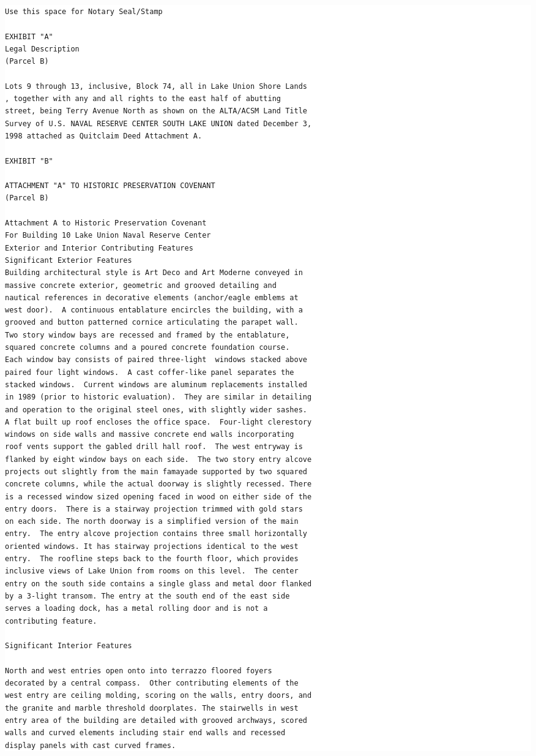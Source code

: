     Use this space for Notary Seal/Stamp  
  
    EXHIBIT "A"  
    Legal Description  
    (Parcel B)  
  
    Lots 9 through 13, inclusive, Block 74, all in Lake Union Shore Lands  
    , together with any and all rights to the east half of abutting  
    street, being Terry Avenue North as shown on the ALTA/ACSM Land Title  
    Survey of U.S. NAVAL RESERVE CENTER SOUTH LAKE UNION dated December 3,  
    1998 attached as Quitclaim Deed Attachment A.  
  
    EXHIBIT "B"  
  
    ATTACHMENT "A" TO HISTORIC PRESERVATION COVENANT  
    (Parcel B)  
  
    Attachment A to Historic Preservation Covenant  
    For Building 10 Lake Union Naval Reserve Center  
    Exterior and Interior Contributing Features  
    Significant Exterior Features  
    Building architectural style is Art Deco and Art Moderne conveyed in  
    massive concrete exterior, geometric and grooved detailing and  
    nautical references in decorative elements (anchor/eagle emblems at  
    west door).  A continuous entablature encircles the building, with a  
    grooved and button patterned cornice articulating the parapet wall.  
    Two story window bays are recessed and framed by the entablature,  
    squared concrete columns and a poured concrete foundation course.  
    Each window bay consists of paired three-light  windows stacked above  
    paired four light windows.  A cast coffer-like panel separates the  
    stacked windows.  Current windows are aluminum replacements installed  
    in 1989 (prior to historic evaluation).  They are similar in detailing  
    and operation to the original steel ones, with slightly wider sashes.  
    A flat built up roof encloses the office space.  Four-light clerestory  
    windows on side walls and massive concrete end walls incorporating  
    roof vents support the gabled drill hall roof.  The west entryway is  
    flanked by eight window bays on each side.  The two story entry alcove  
    projects out slightly from the main famayade supported by two squared  
    concrete columns, while the actual doorway is slightly recessed. There  
    is a recessed window sized opening faced in wood on either side of the  
    entry doors.  There is a stairway projection trimmed with gold stars  
    on each side. The north doorway is a simplified version of the main  
    entry.  The entry alcove projection contains three small horizontally  
    oriented windows. It has stairway projections identical to the west  
    entry.  The roofline steps back to the fourth floor, which provides  
    inclusive views of Lake Union from rooms on this level.  The center  
    entry on the south side contains a single glass and metal door flanked  
    by a 3-light transom. The entry at the south end of the east side  
    serves a loading dock, has a metal rolling door and is not a  
    contributing feature.  
  
    Significant Interior Features  
  
    North and west entries open onto into terrazzo floored foyers  
    decorated by a central compass.  Other contributing elements of the  
    west entry are ceiling molding, scoring on the walls, entry doors, and  
    the granite and marble threshold doorplates. The stairwells in west  
    entry area of the building are detailed with grooved archways, scored  
    walls and curved elements including stair end walls and recessed  
    display panels with cast curved frames.  
  